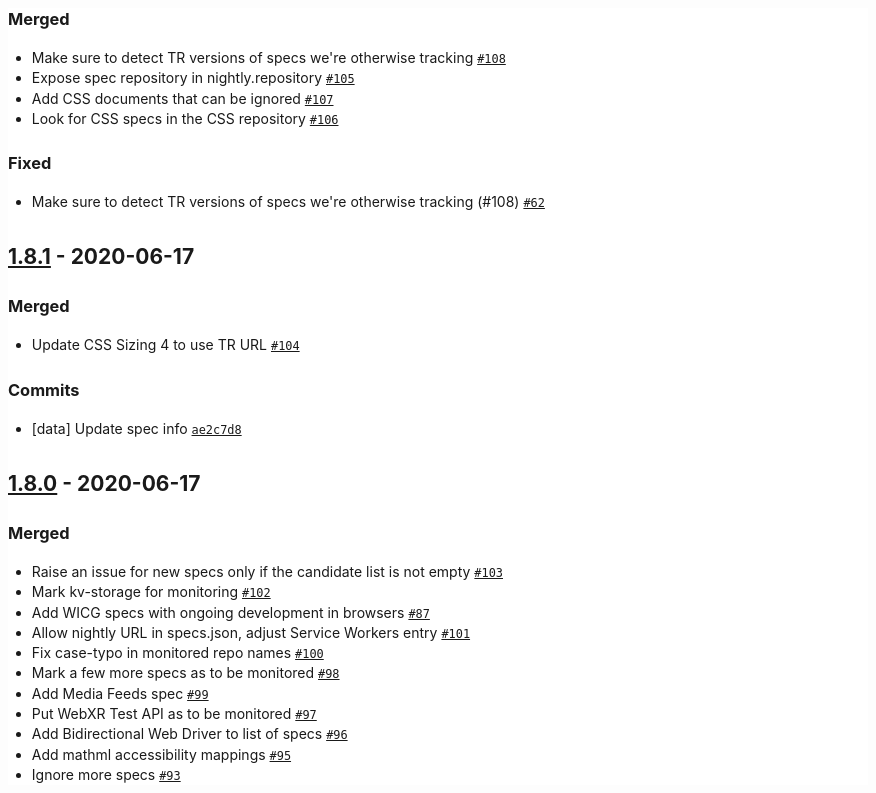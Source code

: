 
### Merged

- Make sure to detect TR versions of specs we're otherwise tracking [`#108`](https://github.com/w3c/browser-specs/pull/108)
- Expose spec repository in nightly.repository [`#105`](https://github.com/w3c/browser-specs/pull/105)
- Add CSS documents that can be ignored [`#107`](https://github.com/w3c/browser-specs/pull/107)
- Look for CSS specs in the CSS repository [`#106`](https://github.com/w3c/browser-specs/pull/106)

### Fixed

- Make sure to detect TR versions of specs we're otherwise tracking (#108) [`#62`](https://github.com/w3c/browser-specs/issues/62)


## [1.8.1](https://github.com/w3c/browser-specs/compare/1.8.0...1.8.1) - 2020-06-17


### Merged

- Update CSS Sizing 4 to use TR URL [`#104`](https://github.com/w3c/browser-specs/pull/104)


### Commits

- [data] Update spec info [`ae2c7d8`](https://github.com/w3c/browser-specs/commit/ae2c7d8367074ee2452ec07de653063e424f576a)

## [1.8.0](https://github.com/w3c/browser-specs/compare/1.7.0...1.8.0) - 2020-06-17


### Merged

- Raise an issue for new specs only if the candidate list is not empty [`#103`](https://github.com/w3c/browser-specs/pull/103)
- Mark kv-storage for monitoring [`#102`](https://github.com/w3c/browser-specs/pull/102)
- Add WICG specs with ongoing development in browsers [`#87`](https://github.com/w3c/browser-specs/pull/87)
- Allow nightly URL in specs.json, adjust Service Workers entry [`#101`](https://github.com/w3c/browser-specs/pull/101)
- Fix case-typo in monitored repo names [`#100`](https://github.com/w3c/browser-specs/pull/100)
- Mark a few more specs as to be monitored [`#98`](https://github.com/w3c/browser-specs/pull/98)
- Add Media Feeds spec [`#99`](https://github.com/w3c/browser-specs/pull/99)
- Put WebXR Test API as to be monitored [`#97`](https://github.com/w3c/browser-specs/pull/97)
- Add Bidirectional Web Driver to list of specs [`#96`](https://github.com/w3c/browser-specs/pull/96)
- Add mathml accessibility mappings [`#95`](https://github.com/w3c/browser-specs/pull/95)
- Ignore more specs [`#93`](https://github.com/w3c/browser-specs/pull/93)

